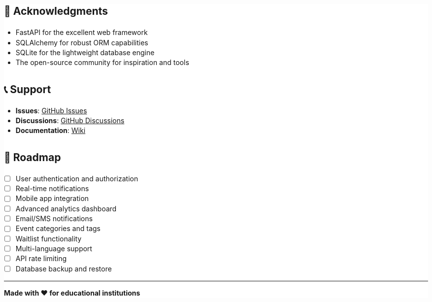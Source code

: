 ## 🙏 Acknowledgments

- FastAPI for the excellent web framework
- SQLAlchemy for robust ORM capabilities
- SQLite for the lightweight database engine
- The open-source community for inspiration and tools

## 📞 Support

- **Issues**: [GitHub Issues](https://github.com/yourusername/campus-event-reporting-system/issues)
- **Discussions**: [GitHub Discussions](https://github.com/yourusername/campus-event-reporting-system/discussions)
- **Documentation**: [Wiki](https://github.com/yourusername/campus-event-reporting-system/wiki)

## 🎯 Roadmap

- [ ] User authentication and authorization
- [ ] Real-time notifications
- [ ] Mobile app integration
- [ ] Advanced analytics dashboard
- [ ] Email/SMS notifications
- [ ] Event categories and tags
- [ ] Waitlist functionality
- [ ] Multi-language support
- [ ] API rate limiting
- [ ] Database backup and restore

---

**Made with ❤️ for educational institutions**
